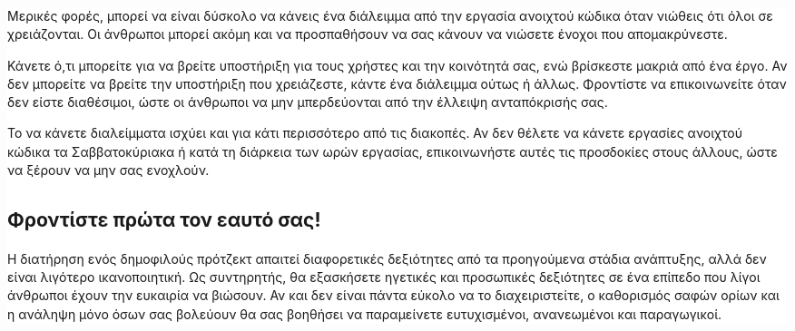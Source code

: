 
Μερικές φορές, μπορεί να είναι δύσκολο να κάνεις ένα διάλειμμα από την εργασία ανοιχτού κώδικα όταν νιώθεις ότι όλοι σε χρειάζονται. Οι άνθρωποι μπορεί ακόμη και να προσπαθήσουν να σας κάνουν να νιώσετε ένοχοι που απομακρύνεστε.

Κάνετε ό,τι μπορείτε για να βρείτε υποστήριξη για τους χρήστες και την κοινότητά σας, ενώ βρίσκεστε μακριά από ένα έργο. Αν δεν μπορείτε να βρείτε την υποστήριξη που χρειάζεστε, κάντε ένα διάλειμμα ούτως ή άλλως. Φροντίστε να επικοινωνείτε όταν δεν είστε διαθέσιμοι, ώστε οι άνθρωποι να μην μπερδεύονται από την έλλειψη ανταπόκρισής σας.

Το να κάνετε διαλείμματα ισχύει και για κάτι περισσότερο από τις διακοπές. Αν δεν θέλετε να κάνετε εργασίες ανοιχτού κώδικα τα Σαββατοκύριακα ή κατά τη διάρκεια των ωρών εργασίας, επικοινωνήστε αυτές τις προσδοκίες στους άλλους, ώστε να ξέρουν να μην σας ενοχλούν.

## Φροντίστε πρώτα τον εαυτό σας!

Η διατήρηση ενός δημοφιλούς πρότζεκτ απαιτεί διαφορετικές δεξιότητες από τα προηγούμενα στάδια ανάπτυξης, αλλά δεν είναι λιγότερο ικανοποιητική. Ως συντηρητής, θα εξασκήσετε ηγετικές και προσωπικές δεξιότητες σε ένα επίπεδο που λίγοι άνθρωποι έχουν την ευκαιρία να βιώσουν. Αν και δεν είναι πάντα εύκολο να το διαχειριστείτε, ο καθορισμός σαφών ορίων και η ανάληψη μόνο όσων σας βολεύουν θα σας βοηθήσει να παραμείνετε ευτυχισμένοι, ανανεωμένοι και παραγωγικοί.
